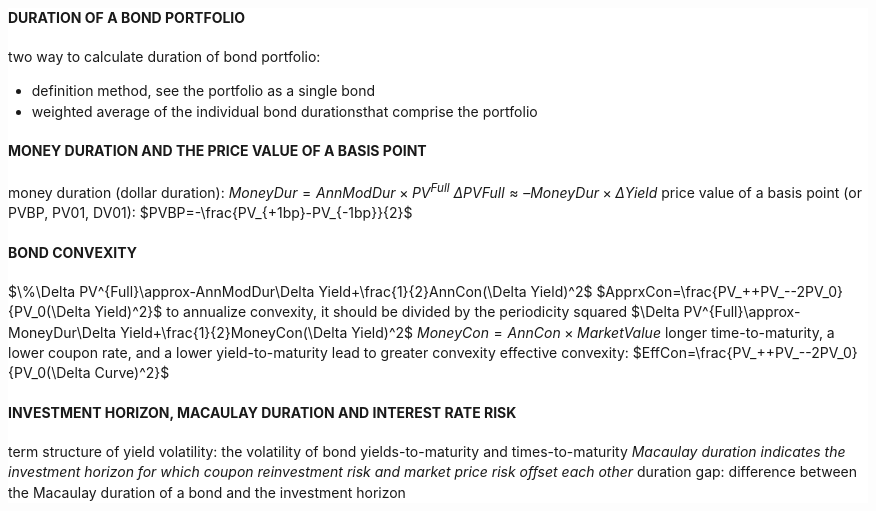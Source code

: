 <h4>DURATION OF A BOND PORTFOLIO</h4>

two way to calculate duration of bond portfolio:
* definition method, see the portfolio as a single bond
* weighted average of the individual bond durationsthat comprise the portfolio

<h4>MONEY DURATION AND THE PRICE VALUE OF A BASIS POINT</h4>

money duration (dollar duration): $MoneyDur = AnnModDur × PV^{Full}$
$\Delta PVFull \approx –MoneyDur × \Delta Yield$
price value of a basis point (or PVBP, PV01, DV01): $PVBP=-\frac{PV_{+1bp}-PV_{-1bp}}{2}$

<h4>BOND CONVEXITY</h4>

$\%\Delta PV^{Full}\approx-AnnModDur\Delta Yield+\frac{1}{2}AnnCon(\Delta Yield)^2$
$ApprxCon=\frac{PV_++PV_--2PV_0}{PV_0(\Delta Yield)^2}$
to annualize convexity, it should be divided by the periodicity squared
$\Delta PV^{Full}\approx-MoneyDur\Delta Yield+\frac{1}{2}MoneyCon(\Delta Yield)^2$
$MoneyCon=AnnCon\times MarketValue$
longer time-to-maturity, a lower coupon rate, and a lower yield-to-maturity lead to greater convexity
effective convexity: $EffCon=\frac{PV_++PV_--2PV_0}{PV_0(\Delta Curve)^2}$

<h4>INVESTMENT HORIZON, MACAULAY DURATION AND INTEREST RATE RISK</h4>

term structure of yield volatility: the volatility of bond yields-to-maturity and times-to-maturity
*Macaulay duration indicates the investment horizon for which coupon reinvestment risk and market price risk offset each other*
duration gap: difference between the Macaulay duration of a bond and the investment horizon